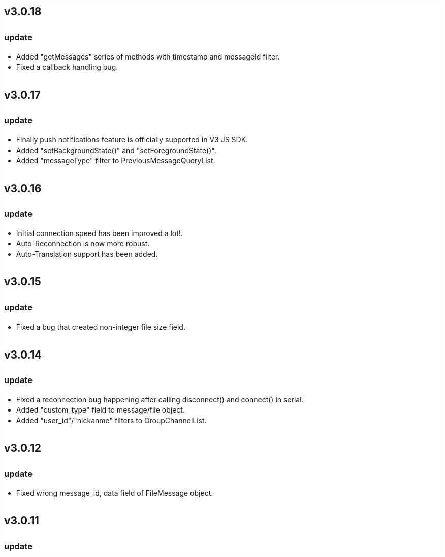 ## v3.0.18

### update

- Added "getMessages" series of methods with timestamp and messageId filter.
- Fixed a callback handling bug.

## v3.0.17

### update

- Finally push notifications feature is officially supported in V3 JS SDK.
- Added "setBackgroundState()" and "setForegroundState()".
- Added "messageType" filter to PreviousMessageQueryList.

## v3.0.16

### update

- InItial connection speed has been improved a lot!.
- Auto-Reconnection is now more robust.
- Auto-Translation support has been added.

## v3.0.15

### update

- Fixed a bug that created non-integer file size field.

## v3.0.14

### update

- Fixed a reconnection bug happening after calling disconnect() and connect() in serial.
- Added "custom_type" field to message/file object.
- Added "user_id"/"nickanme" filters to GroupChannelList.

## v3.0.12

### update

- Fixed wrong message_id, data field of FileMessage object.

## v3.0.11

### update
